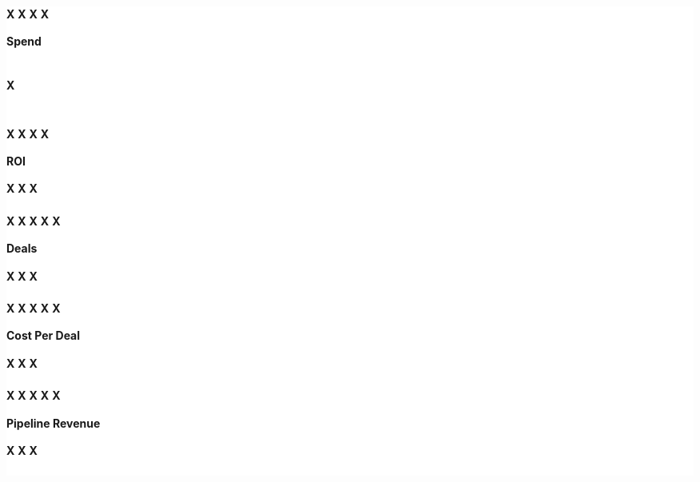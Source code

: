    <td><strong>X</strong></td> 
   <td><strong>X</strong></td> 
   <td><strong>X</strong></td> 
   <td><strong>X</strong></td> 
  </tr> 
  <tr> 
   <td><p><strong>Spend</strong></p></td> 
   <td><br></td> 
   <td><strong>X</strong></td> 
   <td><br></td> 
   <td><br></td> 
   <td><br></td> 
   <td><strong>X</strong></td> 
   <td><strong>X</strong></td> 
   <td><strong>X</strong></td> 
   <td><strong>X</strong></td> 
   <td><br></td> 
  </tr> 
  <tr> 
   <td><p><strong>ROI</strong></p></td> 
   <td><strong>X</strong></td> 
   <td><strong>X</strong></td> 
   <td><strong>X</strong></td> 
   <td><br></td> 
   <td><br></td> 
   <td><strong>X</strong></td> 
   <td><strong>X</strong></td> 
   <td><strong>X</strong></td> 
   <td><strong>X</strong></td> 
   <td><strong>X</strong></td> 
  </tr> 
  <tr> 
   <td><p><strong>Deals</strong></p></td> 
   <td><strong>X</strong></td> 
   <td><strong>X</strong></td> 
   <td><strong>X</strong></td> 
   <td><br></td> 
   <td><br></td> 
   <td><strong>X</strong></td> 
   <td><strong>X</strong></td> 
   <td><strong>X</strong></td> 
   <td><strong>X</strong></td> 
   <td><strong>X</strong></td> 
  </tr> 
  <tr> 
   <td><p><strong>Cost Per Deal</strong></p></td> 
   <td><strong>X</strong></td> 
   <td><strong>X</strong></td> 
   <td><strong>X</strong></td> 
   <td><br></td> 
   <td><br></td> 
   <td><strong>X</strong></td> 
   <td><strong>X</strong></td> 
   <td><strong>X</strong></td> 
   <td><strong>X</strong></td> 
   <td><strong>X</strong></td> 
  </tr> 
  <tr> 
   <td><p><strong>Pipeline Revenue</strong></p></td> 
   <td><strong>X</strong></td> 
   <td><strong>X</strong></td> 
   <td><strong>X</strong></td> 
   <td><br></td> 
   <td><br></td> 